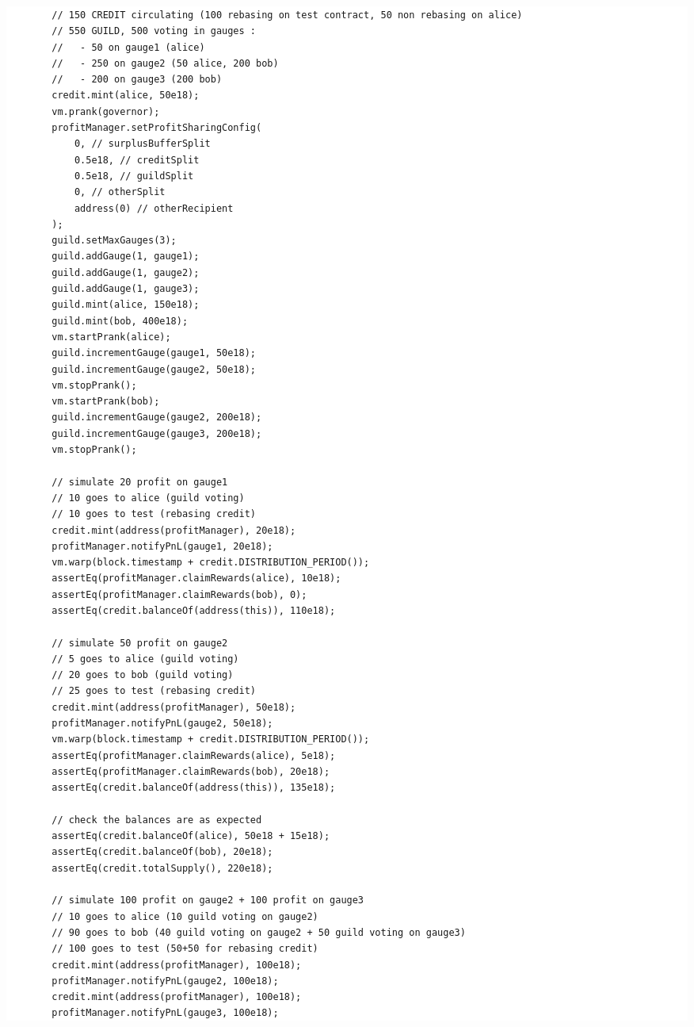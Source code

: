 ```solidity
        // 150 CREDIT circulating (100 rebasing on test contract, 50 non rebasing on alice)
        // 550 GUILD, 500 voting in gauges :
        //   - 50 on gauge1 (alice)
        //   - 250 on gauge2 (50 alice, 200 bob)
        //   - 200 on gauge3 (200 bob)
        credit.mint(alice, 50e18);
        vm.prank(governor);
        profitManager.setProfitSharingConfig(
            0, // surplusBufferSplit
            0.5e18, // creditSplit
            0.5e18, // guildSplit
            0, // otherSplit
            address(0) // otherRecipient
        );
        guild.setMaxGauges(3);
        guild.addGauge(1, gauge1);
        guild.addGauge(1, gauge2);
        guild.addGauge(1, gauge3);
        guild.mint(alice, 150e18);
        guild.mint(bob, 400e18);
        vm.startPrank(alice);
        guild.incrementGauge(gauge1, 50e18);
        guild.incrementGauge(gauge2, 50e18);
        vm.stopPrank();
        vm.startPrank(bob);
        guild.incrementGauge(gauge2, 200e18);
        guild.incrementGauge(gauge3, 200e18);
        vm.stopPrank();

        // simulate 20 profit on gauge1
        // 10 goes to alice (guild voting)
        // 10 goes to test (rebasing credit)
        credit.mint(address(profitManager), 20e18);
        profitManager.notifyPnL(gauge1, 20e18);
        vm.warp(block.timestamp + credit.DISTRIBUTION_PERIOD());
        assertEq(profitManager.claimRewards(alice), 10e18);
        assertEq(profitManager.claimRewards(bob), 0);
        assertEq(credit.balanceOf(address(this)), 110e18);
    
        // simulate 50 profit on gauge2
        // 5 goes to alice (guild voting)
        // 20 goes to bob (guild voting)
        // 25 goes to test (rebasing credit)
        credit.mint(address(profitManager), 50e18);
        profitManager.notifyPnL(gauge2, 50e18);
        vm.warp(block.timestamp + credit.DISTRIBUTION_PERIOD());
        assertEq(profitManager.claimRewards(alice), 5e18);
        assertEq(profitManager.claimRewards(bob), 20e18);
        assertEq(credit.balanceOf(address(this)), 135e18);

        // check the balances are as expected
        assertEq(credit.balanceOf(alice), 50e18 + 15e18);
        assertEq(credit.balanceOf(bob), 20e18);
        assertEq(credit.totalSupply(), 220e18);

        // simulate 100 profit on gauge2 + 100 profit on gauge3
        // 10 goes to alice (10 guild voting on gauge2)
        // 90 goes to bob (40 guild voting on gauge2 + 50 guild voting on gauge3)
        // 100 goes to test (50+50 for rebasing credit)
        credit.mint(address(profitManager), 100e18);
        profitManager.notifyPnL(gauge2, 100e18);
        credit.mint(address(profitManager), 100e18);
        profitManager.notifyPnL(gauge3, 100e18);
```